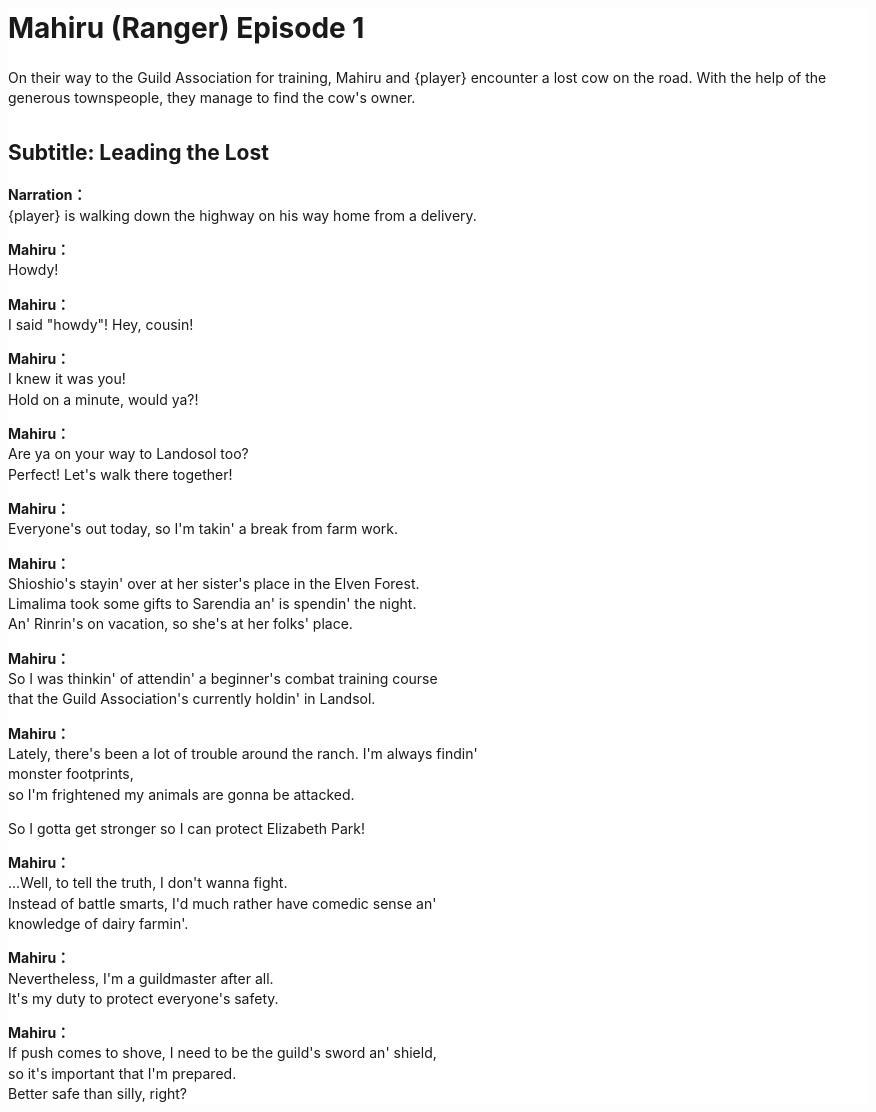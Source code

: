 # Mahiru (Ranger) Episode 1
On their way to the Guild Association for training, Mahiru and {player} encounter a lost cow on the road. With the help of the generous townspeople, they manage to find the cow's owner.
  
## Subtitle: Leading the Lost
  
**Narration：**  
{player} is walking down the highway on his way home from a delivery.  
  
**Mahiru：**  
Howdy!  
  
**Mahiru：**  
I said \"howdy\"! Hey, cousin!  
  
**Mahiru：**  
I knew it was you!  
Hold on a minute, would ya?!  
  
**Mahiru：**  
Are ya on your way to Landosol too?  
Perfect! Let's walk there together!  
  
**Mahiru：**  
Everyone's out today, so I'm takin' a break from farm work.  
  
**Mahiru：**  
Shioshio's stayin' over at her sister's place in the Elven Forest.  
Limalima took some gifts to Sarendia an' is spendin' the night.  
An' Rinrin's on vacation, so she's at her folks' place.  
  
**Mahiru：**  
So I was thinkin' of attendin' a beginner's combat training course  
that the Guild Association's currently holdin' in Landsol.  
  
**Mahiru：**  
Lately, there's been a lot of trouble around the ranch. I'm always findin'  
monster footprints,  
so I'm frightened my animals are gonna be attacked.  
  
So I gotta get stronger so I can protect Elizabeth Park!  
  
**Mahiru：**  
...Well, to tell the truth, I don't wanna fight.  
Instead of battle smarts, I'd much rather have comedic sense an'  
knowledge of dairy farmin'.  
  
**Mahiru：**  
Nevertheless, I'm a guildmaster after all.  
It's my duty to protect everyone's safety.  
  
**Mahiru：**  
If push comes to shove, I need to be the guild's sword an' shield,  
so it's important that I'm prepared.  
Better safe than silly, right?  
  